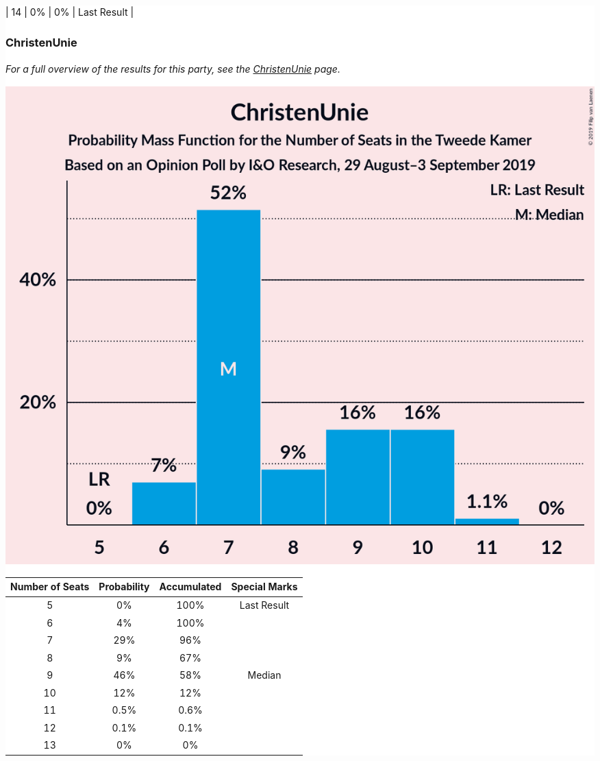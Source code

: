 | 14 | 0% | 0% | Last Result |

### ChristenUnie

*For a full overview of the results for this party, see the [ChristenUnie](party-christenunie.html) page.*

![Graph with seats probability mass function not yet produced](2019-09-03-IOResearch-seats-pmf-christenunie.png "Seats Probability Mass Function")

| Number of Seats | Probability | Accumulated | Special Marks |
|:---------------:|:-----------:|:-----------:|:-------------:|
| 5 | 0% | 100% | Last Result |
| 6 | 4% | 100% |  |
| 7 | 29% | 96% |  |
| 8 | 9% | 67% |  |
| 9 | 46% | 58% | Median |
| 10 | 12% | 12% |  |
| 11 | 0.5% | 0.6% |  |
| 12 | 0.1% | 0.1% |  |
| 13 | 0% | 0% |  |
